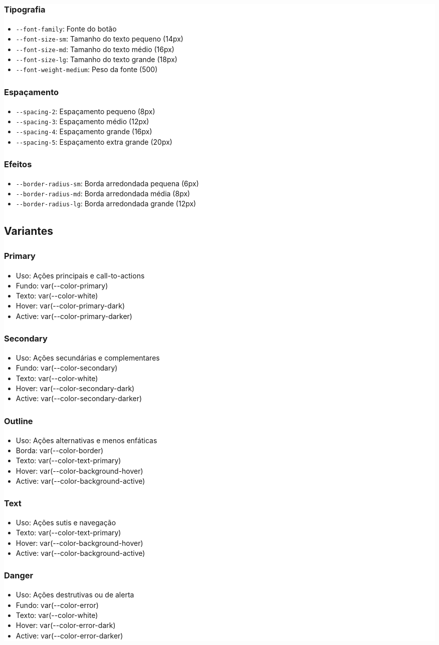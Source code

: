 ### Tipografia
- `--font-family`: Fonte do botão
- `--font-size-sm`: Tamanho do texto pequeno (14px)
- `--font-size-md`: Tamanho do texto médio (16px)
- `--font-size-lg`: Tamanho do texto grande (18px)
- `--font-weight-medium`: Peso da fonte (500)

### Espaçamento
- `--spacing-2`: Espaçamento pequeno (8px)
- `--spacing-3`: Espaçamento médio (12px)
- `--spacing-4`: Espaçamento grande (16px)
- `--spacing-5`: Espaçamento extra grande (20px)

### Efeitos
- `--border-radius-sm`: Borda arredondada pequena (6px)
- `--border-radius-md`: Borda arredondada média (8px)
- `--border-radius-lg`: Borda arredondada grande (12px)

## Variantes

### Primary
- Uso: Ações principais e call-to-actions
- Fundo: var(--color-primary)
- Texto: var(--color-white)
- Hover: var(--color-primary-dark)
- Active: var(--color-primary-darker)

### Secondary
- Uso: Ações secundárias e complementares
- Fundo: var(--color-secondary)
- Texto: var(--color-white)
- Hover: var(--color-secondary-dark)
- Active: var(--color-secondary-darker)

### Outline
- Uso: Ações alternativas e menos enfáticas
- Borda: var(--color-border)
- Texto: var(--color-text-primary)
- Hover: var(--color-background-hover)
- Active: var(--color-background-active)

### Text
- Uso: Ações sutis e navegação
- Texto: var(--color-text-primary)
- Hover: var(--color-background-hover)
- Active: var(--color-background-active)

### Danger
- Uso: Ações destrutivas ou de alerta
- Fundo: var(--color-error)
- Texto: var(--color-white)
- Hover: var(--color-error-dark)
- Active: var(--color-error-darker)
